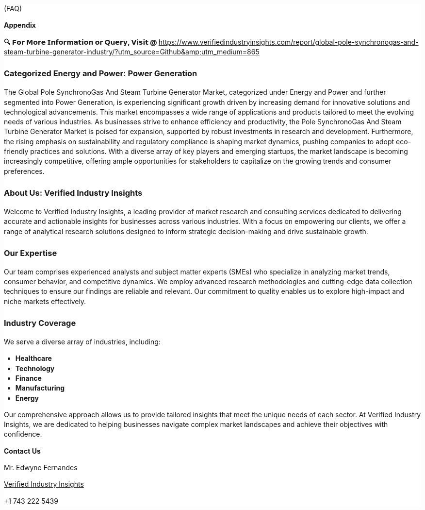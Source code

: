 (FAQ)</strong></p><p><strong>Appendix<br /></strong></p><p><strong>🔍 𝗙𝗼𝗿 𝗠𝗼𝗿𝗲 𝗜𝗻𝗳𝗼𝗿𝗺𝗮𝘁𝗶𝗼𝗻 𝗼𝗿 𝗤𝘂𝗲𝗿𝘆, 𝗩𝗶𝘀𝗶𝘁 @ </strong><a href="https://www.verifiedindustryinsights.com/report/global-pole-synchronogas-and-steam-turbine-generator-industry/?utm_source=Github&amp;utm_medium=865">https://www.verifiedindustryinsights.com/report/global-pole-synchronogas-and-steam-turbine-generator-industry/?utm_source=Github&amp;utm_medium=865</a>&nbsp;</p><h3>Categorized Energy and Power: Power Generation </h3><p>The Global Pole SynchronoGas And Steam Turbine Generator  Market, categorized under Energy and Power and further segmented into Power Generation, is experiencing significant growth driven by increasing demand for innovative solutions and technological advancements. This market encompasses a wide range of applications and products tailored to meet the evolving needs of various industries. As businesses strive to enhance efficiency and productivity, the Pole SynchronoGas And Steam Turbine Generator  Market is poised for expansion, supported by robust investments in research and development. Furthermore, the rising emphasis on sustainability and regulatory compliance is shaping market dynamics, pushing companies to adopt eco-friendly practices and solutions. With a diverse array of key players and emerging startups, the market landscape is becoming increasingly competitive, offering ample opportunities for stakeholders to capitalize on the growing trends and consumer preferences.</p><h3>About Us: Verified Industry Insights</h3><p>Welcome to Verified Industry Insights, a leading provider of market research and consulting services dedicated to delivering accurate and actionable insights for businesses across various industries. With a focus on empowering our clients, we offer a range of analytical research solutions designed to inform strategic decision-making and drive sustainable growth.</p><h3>Our Expertise</h3><p>Our team comprises experienced analysts and subject matter experts (SMEs) who specialize in analyzing market trends, consumer behavior, and competitive dynamics. We employ advanced research methodologies and cutting-edge data collection techniques to ensure our findings are reliable and relevant. Our commitment to quality enables us to explore high-impact and niche markets effectively.</p><h3>Industry Coverage</h3><p>We serve a diverse array of industries, including:</p><ul><li><strong>Healthcare</strong></li><li><strong>Technology</strong></li><li><strong>Finance</strong></li><li><strong>Manufacturing</strong></li><li><strong>Energy</strong></li></ul><p>Our comprehensive approach allows us to provide tailored insights that meet the unique needs of each sector. At Verified Industry Insights, we are dedicated to helping businesses navigate complex market landscapes and achieve their objectives with confidence.</p><p><strong>Contact Us</strong></p><p>Mr. Edwyne Fernandes</p><p><a href="https://www.verifiedindustryinsights.com/">Verified Industry Insights</a></p><p>+1 743 222 5439</p>
